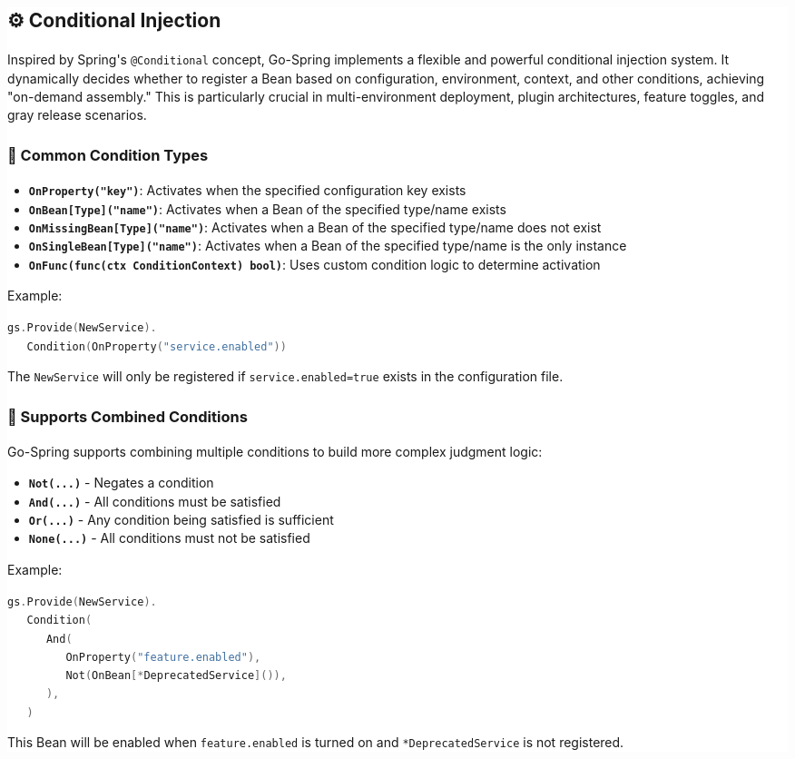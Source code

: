 ## ⚙️ Conditional Injection

Inspired by Spring's `@Conditional` concept, Go-Spring implements a flexible and powerful conditional injection system.
It dynamically decides whether to register a Bean based on configuration, environment, context, and other conditions,
achieving "on-demand assembly." This is particularly crucial in multi-environment deployment, plugin architectures,
feature toggles, and gray release scenarios.

### 🎯 Common Condition Types

- **`OnProperty("key")`**: Activates when the specified configuration key exists
- **`OnBean[Type]("name")`**: Activates when a Bean of the specified type/name exists
- **`OnMissingBean[Type]("name")`**: Activates when a Bean of the specified type/name does not exist
- **`OnSingleBean[Type]("name")`**: Activates when a Bean of the specified type/name is the only instance
- **`OnFunc(func(ctx ConditionContext) bool)`**: Uses custom condition logic to determine activation

Example:

```go
gs.Provide(NewService).
   Condition(OnProperty("service.enabled"))
```

The `NewService` will only be registered if `service.enabled=true` exists in the configuration file.

### 🔁 Supports Combined Conditions

Go-Spring supports combining multiple conditions to build more complex judgment logic:

- **`Not(...)`** - Negates a condition
- **`And(...)`** - All conditions must be satisfied
- **`Or(...)`** - Any condition being satisfied is sufficient
- **`None(...)`** - All conditions must not be satisfied

Example:

```go
gs.Provide(NewService).
   Condition(
      And(
         OnProperty("feature.enabled"),
         Not(OnBean[*DeprecatedService]()),
      ),
   )
```

This Bean will be enabled when `feature.enabled` is turned on and `*DeprecatedService` is not registered.
